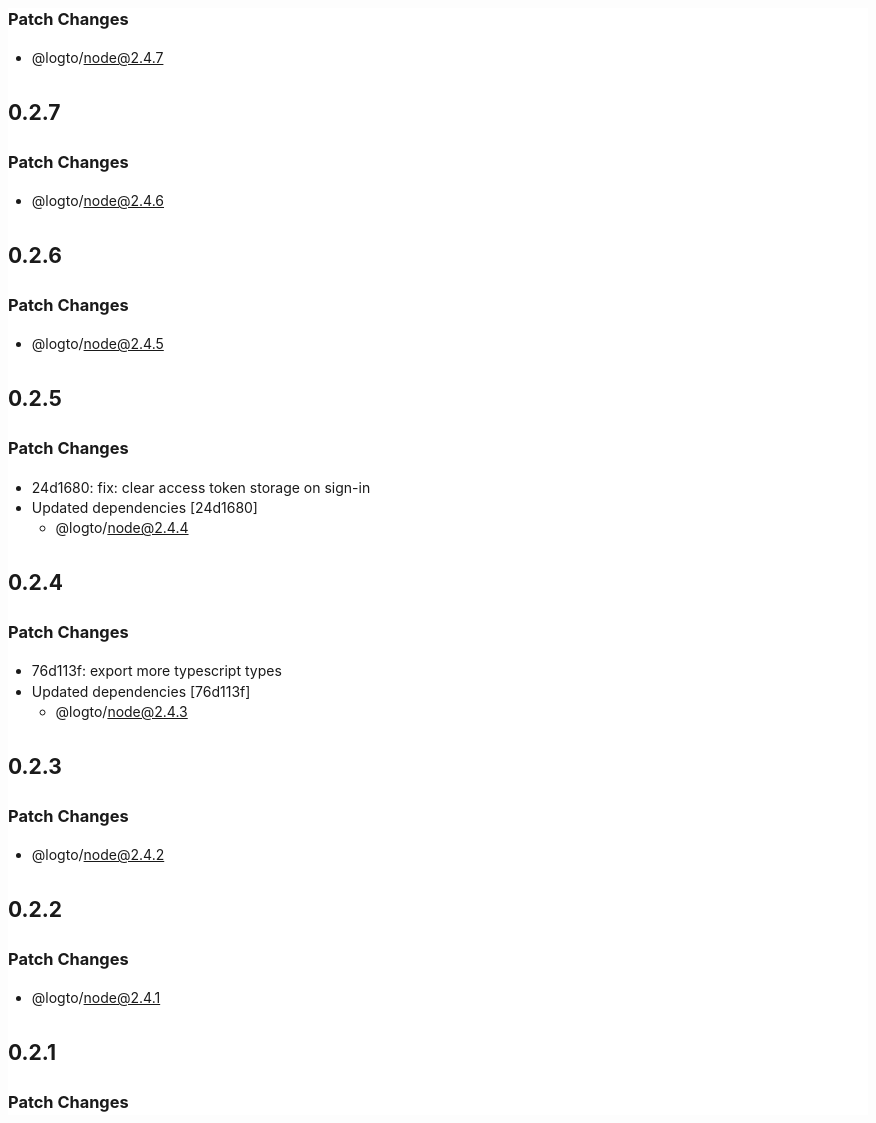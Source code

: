 ### Patch Changes

- @logto/node@2.4.7

## 0.2.7

### Patch Changes

- @logto/node@2.4.6

## 0.2.6

### Patch Changes

- @logto/node@2.4.5

## 0.2.5

### Patch Changes

- 24d1680: fix: clear access token storage on sign-in
- Updated dependencies [24d1680]
  - @logto/node@2.4.4

## 0.2.4

### Patch Changes

- 76d113f: export more typescript types
- Updated dependencies [76d113f]
  - @logto/node@2.4.3

## 0.2.3

### Patch Changes

- @logto/node@2.4.2

## 0.2.2

### Patch Changes

- @logto/node@2.4.1

## 0.2.1

### Patch Changes
